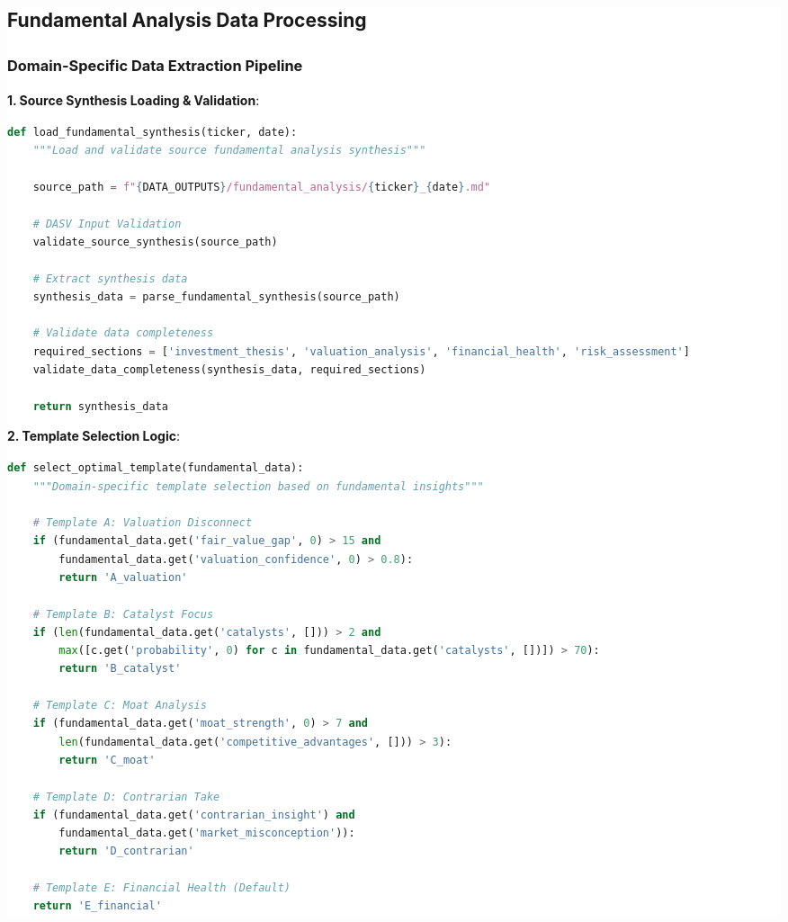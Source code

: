 ## Fundamental Analysis Data Processing

### Domain-Specific Data Extraction Pipeline

**1. Source Synthesis Loading & Validation**:
```python
def load_fundamental_synthesis(ticker, date):
    """Load and validate source fundamental analysis synthesis"""

    source_path = f"{DATA_OUTPUTS}/fundamental_analysis/{ticker}_{date}.md"

    # DASV Input Validation
    validate_source_synthesis(source_path)

    # Extract synthesis data
    synthesis_data = parse_fundamental_synthesis(source_path)

    # Validate data completeness
    required_sections = ['investment_thesis', 'valuation_analysis', 'financial_health', 'risk_assessment']
    validate_data_completeness(synthesis_data, required_sections)

    return synthesis_data
```

**2. Template Selection Logic**:
```python
def select_optimal_template(fundamental_data):
    """Domain-specific template selection based on fundamental insights"""

    # Template A: Valuation Disconnect
    if (fundamental_data.get('fair_value_gap', 0) > 15 and
        fundamental_data.get('valuation_confidence', 0) > 0.8):
        return 'A_valuation'

    # Template B: Catalyst Focus
    if (len(fundamental_data.get('catalysts', [])) > 2 and
        max([c.get('probability', 0) for c in fundamental_data.get('catalysts', [])]) > 70):
        return 'B_catalyst'

    # Template C: Moat Analysis
    if (fundamental_data.get('moat_strength', 0) > 7 and
        len(fundamental_data.get('competitive_advantages', [])) > 3):
        return 'C_moat'

    # Template D: Contrarian Take
    if (fundamental_data.get('contrarian_insight') and
        fundamental_data.get('market_misconception')):
        return 'D_contrarian'

    # Template E: Financial Health (Default)
    return 'E_financial'
```
